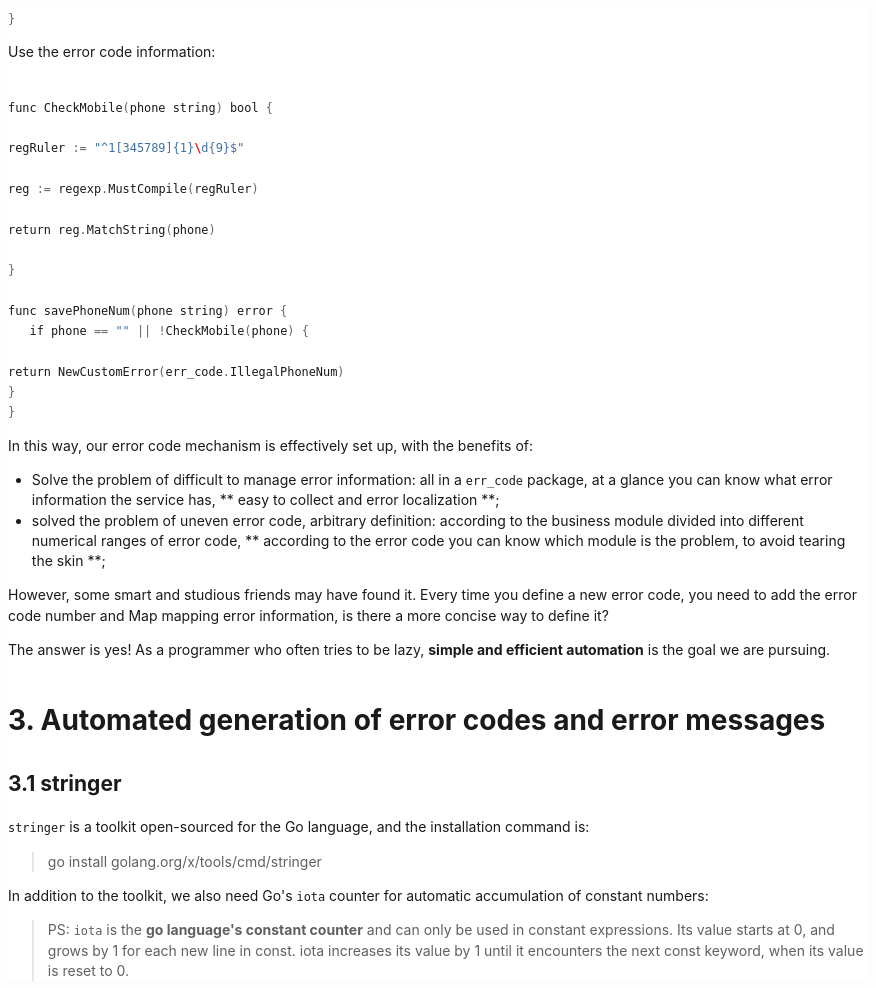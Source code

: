 ```go
}
```

Use the error code information:

```go

func CheckMobile(phone string) bool {

regRuler := "^1[345789]{1}\d{9}$"

reg := regexp.MustCompile(regRuler)

return reg.MatchString(phone)

}

func savePhoneNum(phone string) error {
   if phone == "" || !CheckMobile(phone) {

return NewCustomError(err_code.IllegalPhoneNum)
}
}
```

In this way, our error code mechanism is effectively set up, with the benefits of:

* Solve the problem of difficult to manage error information: all in a `err_code` package, at a glance you can know what error information the service has, ** easy to collect and error localization **;
* solved the problem of uneven error code, arbitrary definition: according to the business module divided into different numerical ranges of error code, ** according to the error code you can know which module is the problem, to avoid tearing the skin **;

However, some smart and studious friends may have found it. Every time you define a new error code, you need to add the error code number and Map mapping error information, is there a more concise way to define it?

The answer is yes! As a programmer who often tries to be lazy, **simple and efficient automation** is the goal we are pursuing.

# 3. Automated generation of error codes and error messages

## 3.1 stringer

`stringer` is a toolkit open-sourced for the Go language, and the installation command is:

> go install golang.org/x/tools/cmd/stringer

In addition to the toolkit, we also need Go's `iota` counter for automatic accumulation of constant numbers:

> PS: `iota` is the **go language's constant counter** and can only be used in constant expressions.
> Its value starts at 0, and grows by 1 for each new line in const. iota increases its value by 1 until it encounters the next const keyword, when its value is reset to 0.
